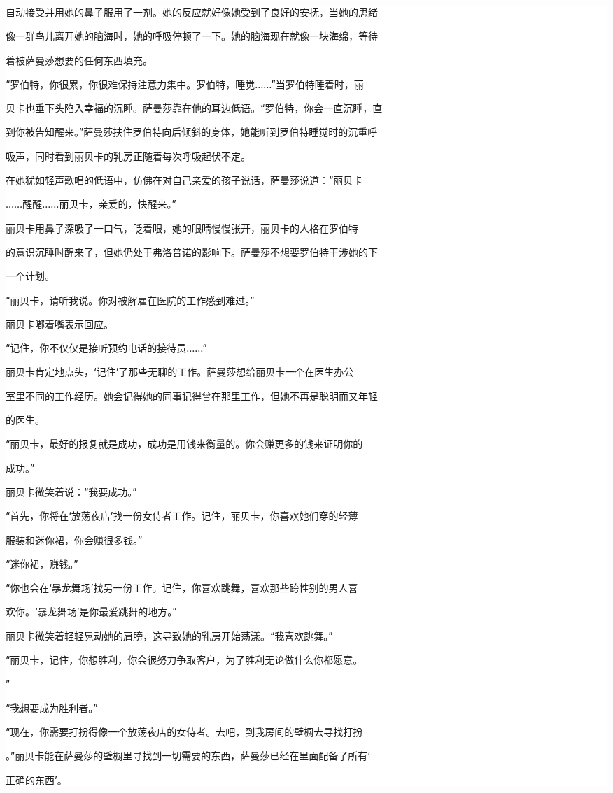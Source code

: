 自动接受并用她的鼻子服用了一剂。她的反应就好像她受到了良好的安抚，当她的思绪

像一群鸟儿离开她的脑海时，她的呼吸停顿了一下。她的脑海现在就像一块海绵，等待

着被萨曼莎想要的任何东西填充。

“罗伯特，你很累，你很难保持注意力集中。罗伯特，睡觉……”当罗伯特睡着时，丽

贝卡也垂下头陷入幸福的沉睡。萨曼莎靠在他的耳边低语。“罗伯特，你会一直沉睡，直

到你被告知醒来。”萨曼莎扶住罗伯特向后倾斜的身体，她能听到罗伯特睡觉时的沉重呼

吸声，同时看到丽贝卡的乳房正随着每次呼吸起伏不定。

在她犹如轻声歌唱的低语中，仿佛在对自己亲爱的孩子说话，萨曼莎说道：“丽贝卡

……醒醒……丽贝卡，亲爱的，快醒来。”

丽贝卡用鼻子深吸了一口气，眨着眼，她的眼睛慢慢张开，丽贝卡的人格在罗伯特

的意识沉睡时醒来了，但她仍处于弗洛普诺的影响下。萨曼莎不想要罗伯特干涉她的下

一个计划。

“丽贝卡，请听我说。你对被解雇在医院的工作感到难过。”

丽贝卡嘟着嘴表示回应。

“记住，你不仅仅是接听预约电话的接待员……”

丽贝卡肯定地点头，‘记住’了那些无聊的工作。萨曼莎想给丽贝卡一个在医生办公

室里不同的工作经历。她会记得她的同事记得曾在那里工作，但她不再是聪明而又年轻

的医生。

“丽贝卡，最好的报复就是成功，成功是用钱来衡量的。你会赚更多的钱来证明你的

成功。”

丽贝卡微笑着说：“我要成功。”

“首先，你将在‘放荡夜店’找一份女侍者工作。记住，丽贝卡，你喜欢她们穿的轻薄

服装和迷你裙，你会赚很多钱。”

“迷你裙，赚钱。”

“你也会在‘暴龙舞场’找另一份工作。记住，你喜欢跳舞，喜欢那些跨性别的男人喜

欢你。‘暴龙舞场’是你最爱跳舞的地方。”

丽贝卡微笑着轻轻晃动她的肩膀，这导致她的乳房开始荡漾。“我喜欢跳舞。”

“丽贝卡，记住，你想胜利，你会很努力争取客户，为了胜利无论做什么你都愿意。

”

“我想要成为胜利者。”

“现在，你需要打扮得像一个放荡夜店的女侍者。去吧，到我房间的壁橱去寻找打扮

。”丽贝卡能在萨曼莎的壁橱里寻找到一切需要的东西，萨曼莎已经在里面配备了所有‘

正确的东西’。

